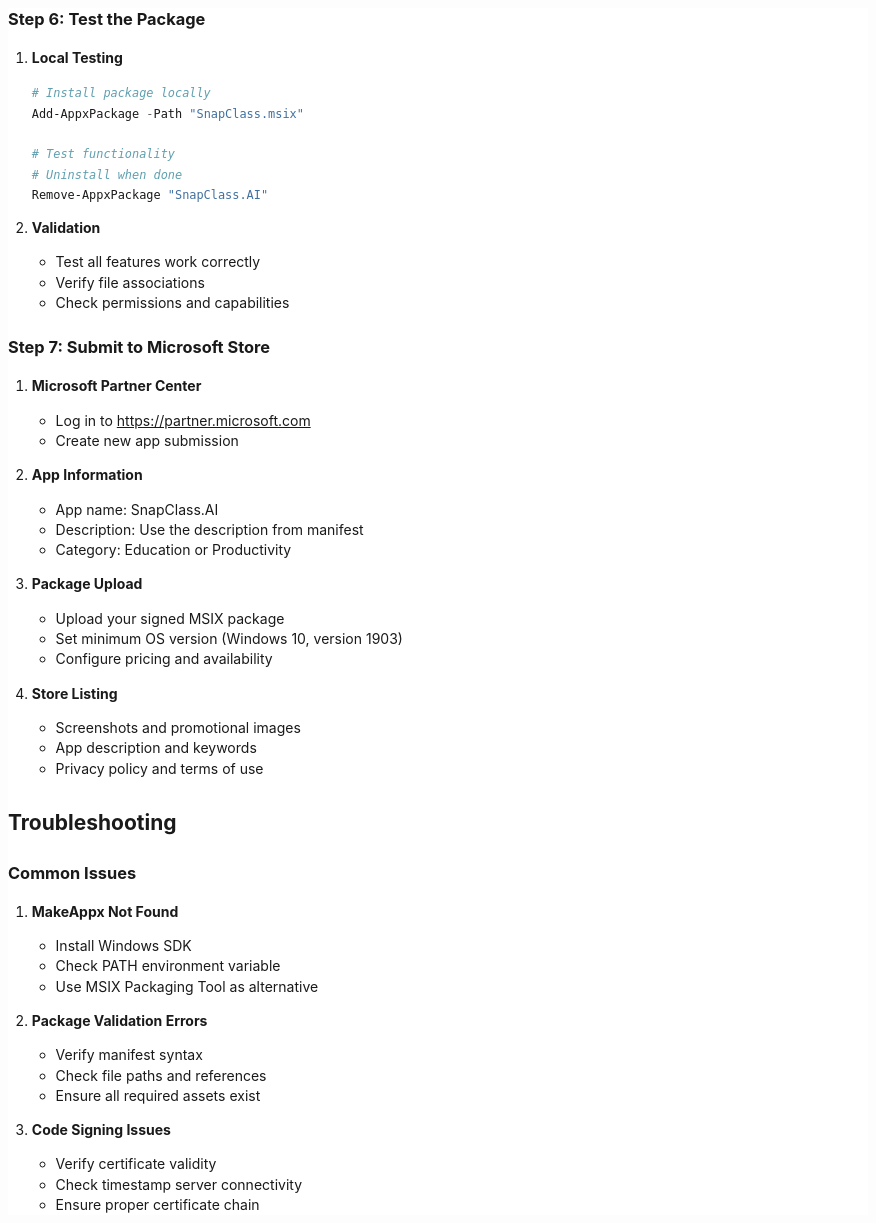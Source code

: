 ### Step 6: Test the Package

1. **Local Testing**
   ```powershell
   # Install package locally
   Add-AppxPackage -Path "SnapClass.msix"
   
   # Test functionality
   # Uninstall when done
   Remove-AppxPackage "SnapClass.AI"
   ```

2. **Validation**
   - Test all features work correctly
   - Verify file associations
   - Check permissions and capabilities

### Step 7: Submit to Microsoft Store

1. **Microsoft Partner Center**
   - Log in to https://partner.microsoft.com
   - Create new app submission

2. **App Information**
   - App name: SnapClass.AI
   - Description: Use the description from manifest
   - Category: Education or Productivity

3. **Package Upload**
   - Upload your signed MSIX package
   - Set minimum OS version (Windows 10, version 1903)
   - Configure pricing and availability

4. **Store Listing**
   - Screenshots and promotional images
   - App description and keywords
   - Privacy policy and terms of use

## Troubleshooting

### Common Issues

1. **MakeAppx Not Found**
   - Install Windows SDK
   - Check PATH environment variable
   - Use MSIX Packaging Tool as alternative

2. **Package Validation Errors**
   - Verify manifest syntax
   - Check file paths and references
   - Ensure all required assets exist

3. **Code Signing Issues**
   - Verify certificate validity
   - Check timestamp server connectivity
   - Ensure proper certificate chain
